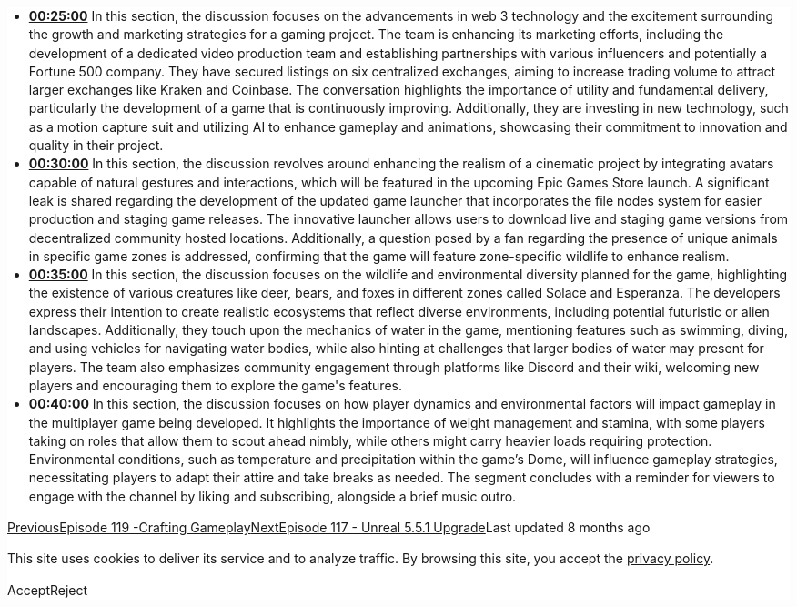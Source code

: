 * [**00:25:00**](https://youtube.com/watch?v=iJYxbqfTqWo&t=1500) In this section, the discussion focuses on the advancements in web 3 technology and the excitement surrounding the growth and marketing strategies for a gaming project. The team is enhancing its marketing efforts, including the development of a dedicated video production team and establishing partnerships with various influencers and potentially a Fortune 500 company. They have secured listings on six centralized exchanges, aiming to increase trading volume to attract larger exchanges like Kraken and Coinbase. The conversation highlights the importance of utility and fundamental delivery, particularly the development of a game that is continuously improving. Additionally, they are investing in new technology, such as a motion capture suit and utilizing AI to enhance gameplay and animations, showcasing their commitment to innovation and quality in their project.
* [**00:30:00**](https://youtube.com/watch?v=iJYxbqfTqWo&t=1800) In this section, the discussion revolves around enhancing the realism of a cinematic project by integrating avatars capable of natural gestures and interactions, which will be featured in the upcoming Epic Games Store launch. A significant leak is shared regarding the development of the updated game launcher that incorporates the file nodes system for easier production and staging game releases. The innovative launcher allows users to download live and staging game versions from decentralized community hosted locations. Additionally, a question posed by a fan regarding the presence of unique animals in specific game zones is addressed, confirming that the game will feature zone-specific wildlife to enhance realism.
* [**00:35:00**](https://youtube.com/watch?v=iJYxbqfTqWo&t=2100) In this section, the discussion focuses on the wildlife and environmental diversity planned for the game, highlighting the existence of various creatures like deer, bears, and foxes in different zones called Solace and Esperanza. The developers express their intention to create realistic ecosystems that reflect diverse environments, including potential futuristic or alien landscapes. Additionally, they touch upon the mechanics of water in the game, mentioning features such as swimming, diving, and using vehicles for navigating water bodies, while also hinting at challenges that larger bodies of water may present for players. The team also emphasizes community engagement through platforms like Discord and their wiki, welcoming new players and encouraging them to explore the game's features.
* [**00:40:00**](https://youtube.com/watch?v=iJYxbqfTqWo&t=2400) In this section, the discussion focuses on how player dynamics and environmental factors will impact gameplay in the multiplayer game being developed. It highlights the importance of weight management and stamina, with some players taking on roles that allow them to scout ahead nimbly, while others might carry heavier loads requiring protection. Environmental conditions, such as temperature and precipitation within the game’s Dome, will influence gameplay strategies, necessitating players to adapt their attire and take breaks as needed. The segment concludes with a reminder for viewers to engage with the channel by liking and subscribing, alongside a brief music outro.

[PreviousEpisode 119 -Crafting Gameplay](/gameplay/community/copicafe/copicafe-video-to-text-summaries/episode-119-crafting-gameplay)[NextEpisode 117 - Unreal 5.5.1 Upgrade](/gameplay/community/copicafe/copicafe-video-to-text-summaries/episode-117-unreal-5.5.1-upgrade)Last updated 8 months ago

This site uses cookies to deliver its service and to analyze traffic. By browsing this site, you accept the [privacy policy](https://www.cornucopias.io/privacy-policy).

AcceptReject
